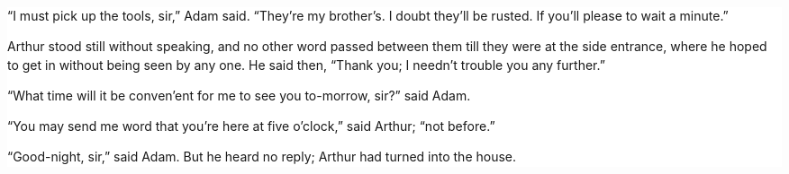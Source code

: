   “I must pick up the tools, sir,” Adam said. “They’re my brother’s. I doubt they’ll be rusted. If you’ll please to wait a minute.” 

  Arthur stood still without speaking, and no other word passed between them till they were at the side entrance, where he hoped to get in without being seen by any one. He said then, “Thank you; I needn’t trouble you any further.” 

  “What time will it be conven’ent for me to see you to-morrow, sir?” said Adam. 

  “You may send me word that you’re here at five o’clock,” said Arthur; “not before.” 

  “Good-night, sir,” said Adam. But he heard no reply; Arthur had turned into the house. 

  